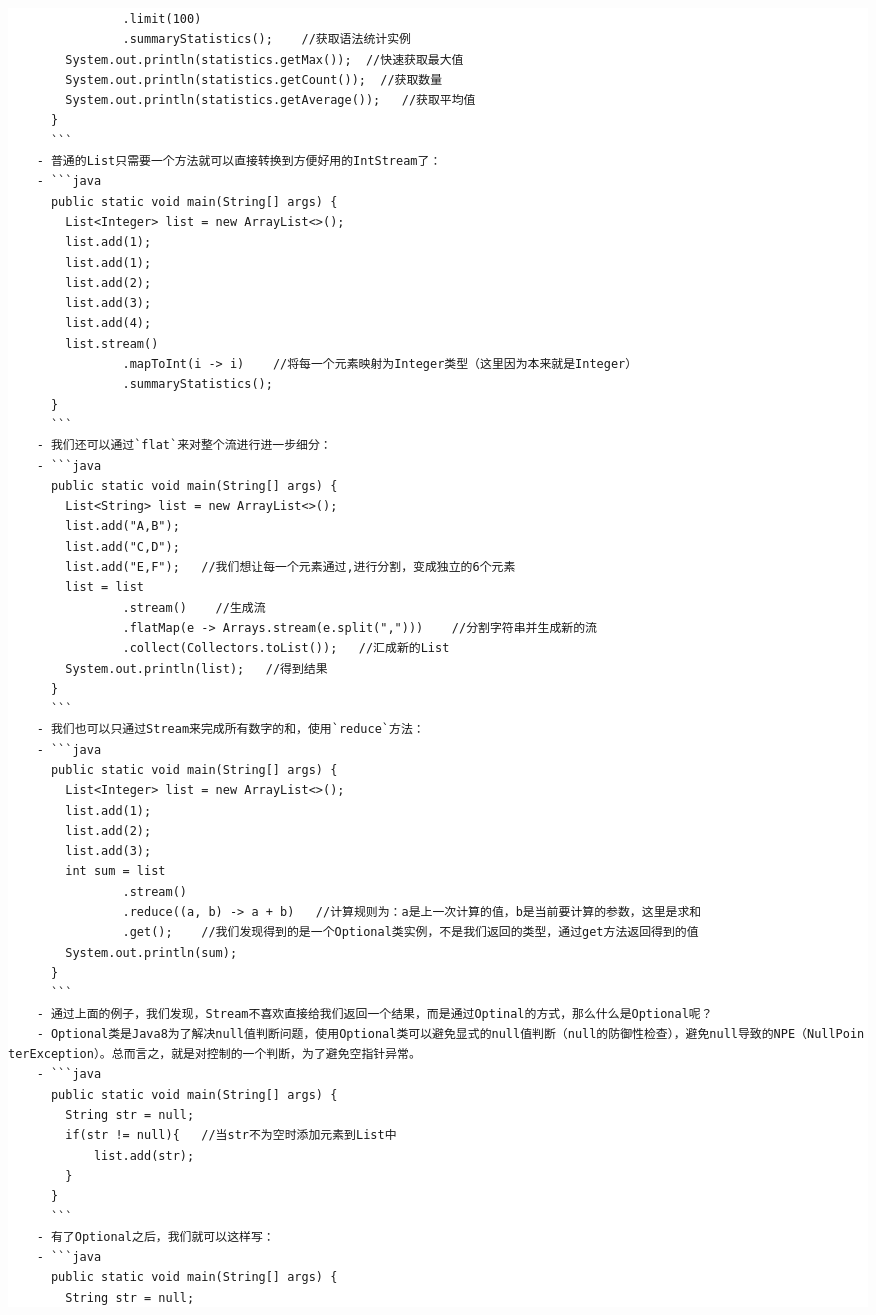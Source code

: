 		            .limit(100)
		            .summaryStatistics();    //获取语法统计实例
		    System.out.println(statistics.getMax());  //快速获取最大值
		    System.out.println(statistics.getCount());  //获取数量
		    System.out.println(statistics.getAverage());   //获取平均值
		  }
		  ```
		- 普通的List只需要一个方法就可以直接转换到方便好用的IntStream了：
		- ```java
		  public static void main(String[] args) {
		    List<Integer> list = new ArrayList<>();
		    list.add(1);
		    list.add(1);
		    list.add(2);
		    list.add(3);
		    list.add(4);
		    list.stream()
		            .mapToInt(i -> i)    //将每一个元素映射为Integer类型（这里因为本来就是Integer）
		            .summaryStatistics();
		  }
		  ```
		- 我们还可以通过`flat`来对整个流进行进一步细分：
		- ```java
		  public static void main(String[] args) {
		    List<String> list = new ArrayList<>();
		    list.add("A,B");
		    list.add("C,D");
		    list.add("E,F");   //我们想让每一个元素通过,进行分割，变成独立的6个元素
		    list = list
		            .stream()    //生成流
		            .flatMap(e -> Arrays.stream(e.split(",")))    //分割字符串并生成新的流
		            .collect(Collectors.toList());   //汇成新的List
		    System.out.println(list);   //得到结果
		  }
		  ```
		- 我们也可以只通过Stream来完成所有数字的和，使用`reduce`方法：
		- ```java
		  public static void main(String[] args) {
		    List<Integer> list = new ArrayList<>();
		    list.add(1);
		    list.add(2);
		    list.add(3);
		    int sum = list
		            .stream()
		            .reduce((a, b) -> a + b)   //计算规则为：a是上一次计算的值，b是当前要计算的参数，这里是求和
		            .get();    //我们发现得到的是一个Optional类实例，不是我们返回的类型，通过get方法返回得到的值
		    System.out.println(sum);
		  }
		  ```
		- 通过上面的例子，我们发现，Stream不喜欢直接给我们返回一个结果，而是通过Optinal的方式，那么什么是Optional呢？
		- Optional类是Java8为了解决null值判断问题，使用Optional类可以避免显式的null值判断（null的防御性检查），避免null导致的NPE（NullPointerException）。总而言之，就是对控制的一个判断，为了避免空指针异常。
		- ```java
		  public static void main(String[] args) {
		    String str = null;
		    if(str != null){   //当str不为空时添加元素到List中
		        list.add(str);
		    }
		  }
		  ```
		- 有了Optional之后，我们就可以这样写：
		- ```java
		  public static void main(String[] args) {
		    String str = null;